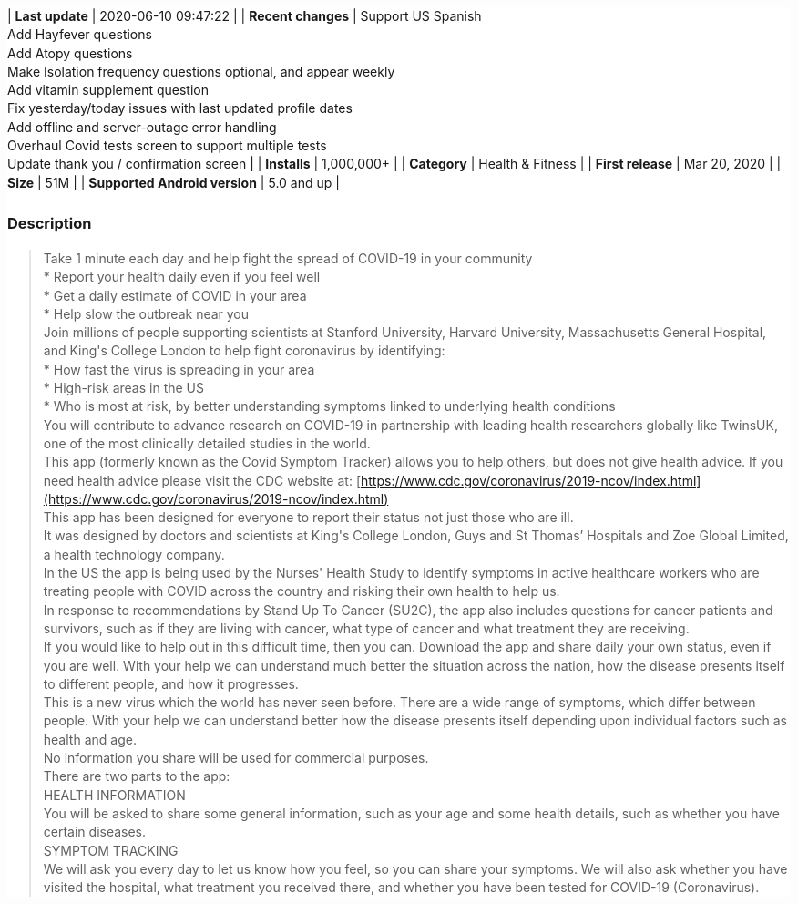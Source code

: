 | **Last update** | 2020-06-10 09:47:22 |
| **Recent changes** | Support US Spanish<br>Add Hayfever questions<br>Add Atopy questions<br>Make Isolation frequency questions optional, and appear weekly<br>Add vitamin supplement question<br>Fix yesterday/today issues with last updated profile dates<br>Add offline and server-outage error handling<br>Overhaul Covid tests screen to support multiple tests<br>Update thank you / confirmation screen |
| **Installs**  | 1,000,000+ |
| **Category** | Health & Fitness |
| **First release** | Mar 20, 2020 |
| **Size**  | 51M |
| **Supported Android version**  | 5.0 and up |

### Description
> Take 1 minute each day and help fight the spread of COVID-19 in your community
<br>* Report your health daily even if you feel well
<br>* Get a daily estimate of COVID in your area
<br>* Help slow the outbreak near you
<br>Join millions of people supporting scientists at Stanford University, Harvard University, Massachusetts General Hospital, and King's College London to help fight coronavirus by identifying:
<br>* How fast the virus is spreading in your area
<br>* High-risk areas in the US
<br>* Who is most at risk, by better understanding symptoms linked to underlying health conditions
<br>You will contribute to advance research on COVID-19 in partnership with leading health researchers globally like TwinsUK, one of the most clinically detailed studies in the world.
<br>This app (formerly known as the Covid Symptom Tracker) allows you to help others, but does not give health advice. If you need health advice please visit the CDC website at: [https://www.cdc.gov/coronavirus/2019-ncov/index.html](https://www.cdc.gov/coronavirus/2019-ncov/index.html)
<br>This app has been designed for everyone to report their status not just those who are ill.
<br>It was designed by doctors and scientists at King's College London, Guys and St Thomas’ Hospitals and Zoe Global Limited, a health technology company.
<br>In the US the app is being used by the Nurses' Health Study to identify symptoms in active healthcare workers who are treating people with COVID across the country and risking their own health to help us.
<br>In response to recommendations by Stand Up To Cancer (SU2C), the app also includes questions for cancer patients and survivors, such as if they are living with cancer, what type of cancer and what treatment they are receiving.
<br>If you would like to help out in this difficult time, then you can. Download the app and share daily your own status, even if you are well. With your help we can understand much better the situation across the nation, how the disease presents itself to different people, and how it progresses.
<br>This is a new virus which the world has never seen before. There are a wide range of symptoms, which differ between people. With your help we can understand better how the disease presents itself depending upon individual factors such as health and age.
<br>No information you share will be used for commercial purposes.
<br>There are two parts to the app:
<br>HEALTH INFORMATION
<br>You will be asked to share some general information, such as your age and some health details, such as whether you have certain diseases.
<br>SYMPTOM TRACKING
<br>We will ask you every day to let us know how you feel, so you can share your symptoms. We will also ask whether you have visited the hospital, what treatment you received there, and whether you have been tested for COVID-19 (Coronavirus).
